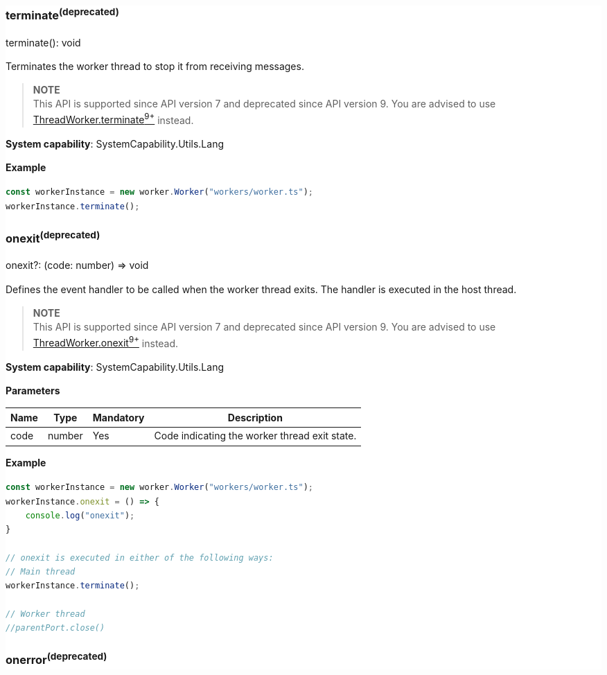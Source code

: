 
### terminate<sup>(deprecated)</sup>

terminate(): void

Terminates the worker thread to stop it from receiving messages.

> **NOTE**<br>
> This API is supported since API version 7 and deprecated since API version 9. You are advised to use [ThreadWorker.terminate<sup>9+</sup>](#terminate9) instead.

**System capability**: SystemCapability.Utils.Lang

**Example**

```ts
const workerInstance = new worker.Worker("workers/worker.ts");
workerInstance.terminate();
```


### onexit<sup>(deprecated)</sup>

onexit?: (code: number) =&gt; void

Defines the event handler to be called when the worker thread exits. The handler is executed in the host thread.

> **NOTE**<br>
> This API is supported since API version 7 and deprecated since API version 9. You are advised to use [ThreadWorker.onexit<sup>9+</sup>](#onexit9) instead.

**System capability**: SystemCapability.Utils.Lang

**Parameters**

| Name| Type  | Mandatory| Description              |
| ------ | ------ | ---- | ------------------ |
| code   | number | Yes  | Code indicating the worker thread exit state.|

**Example**

```ts
const workerInstance = new worker.Worker("workers/worker.ts");
workerInstance.onexit = () => {
    console.log("onexit");
}

// onexit is executed in either of the following ways:
// Main thread
workerInstance.terminate();

// Worker thread
//parentPort.close()
```


### onerror<sup>(deprecated)</sup>
